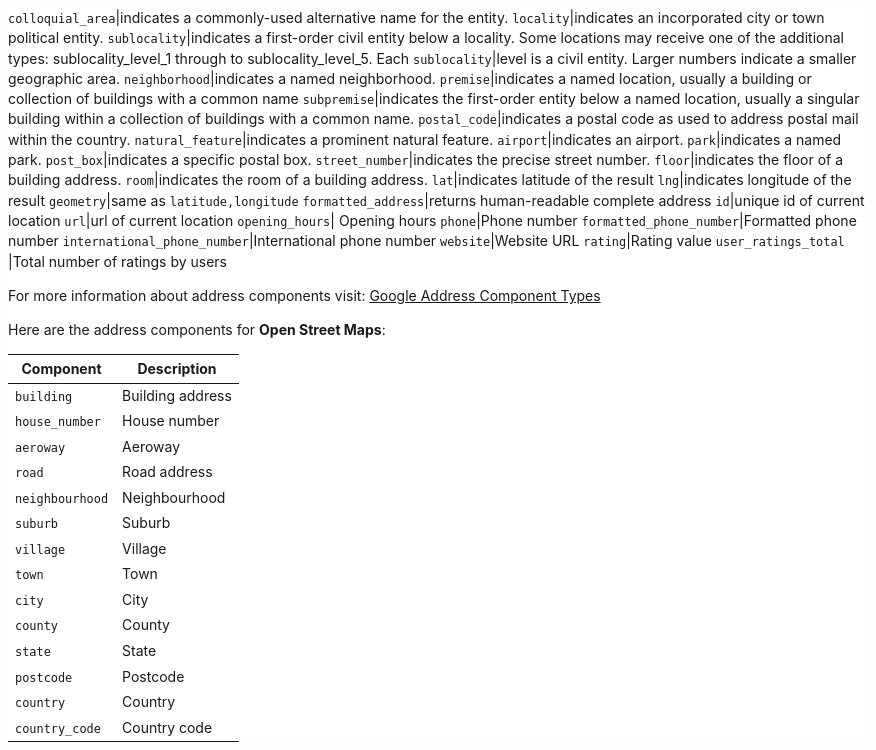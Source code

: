 `colloquial_area`|indicates a commonly-used alternative name for the entity.
`locality`|indicates an incorporated city or town political entity.
`sublocality`|indicates a first-order civil entity below a locality. Some locations may receive one of the additional types: sublocality_level_1 through to sublocality_level_5. Each `sublocality`|level is a civil entity. Larger numbers indicate a smaller geographic area.
`neighborhood`|indicates a named neighborhood.
`premise`|indicates a named location, usually a building or collection of buildings with a common name
`subpremise`|indicates the first-order entity below a named location, usually a singular building within a collection of buildings with a common name.
`postal_code`|indicates a postal code as used to address postal mail within the country.
`natural_feature`|indicates a prominent natural feature.
`airport`|indicates an airport.
`park`|indicates a named park.
`post_box`|indicates a specific postal box.
`street_number`|indicates the precise street number.
`floor`|indicates the floor of a building address.
`room`|indicates the room of a building address.
`lat`|indicates latitude of the result
`lng`|indicates longitude of the result
`geometry`|same as `latitude,longitude`
`formatted_address`|returns human-readable complete address
`id`|unique id of current location
`url`|url of current location
`opening_hours`| Opening hours
`phone`|Phone number
`formatted_phone_number`|Formatted phone number
`international_phone_number`|International phone number
`website`|Website URL
`rating`|Rating value
`user_ratings_total`|Total number of ratings by users

For more information about address components visit: [Google Address Component Types](https://developers.google.com/maps/documentation/geocoding/intro#Types)

Here are the address components for **Open Street Maps**:

Component|Description
---|---
`building`|Building address
`house_number`|House number
`aeroway`|Aeroway
`road`|Road address
`neighbourhood`|Neighbourhood
`suburb`|Suburb
`village`|Village
`town`|Town
`city`|City
`county`|County
`state`|State
`postcode`|Postcode
`country`|Country
`country_code`|Country code
